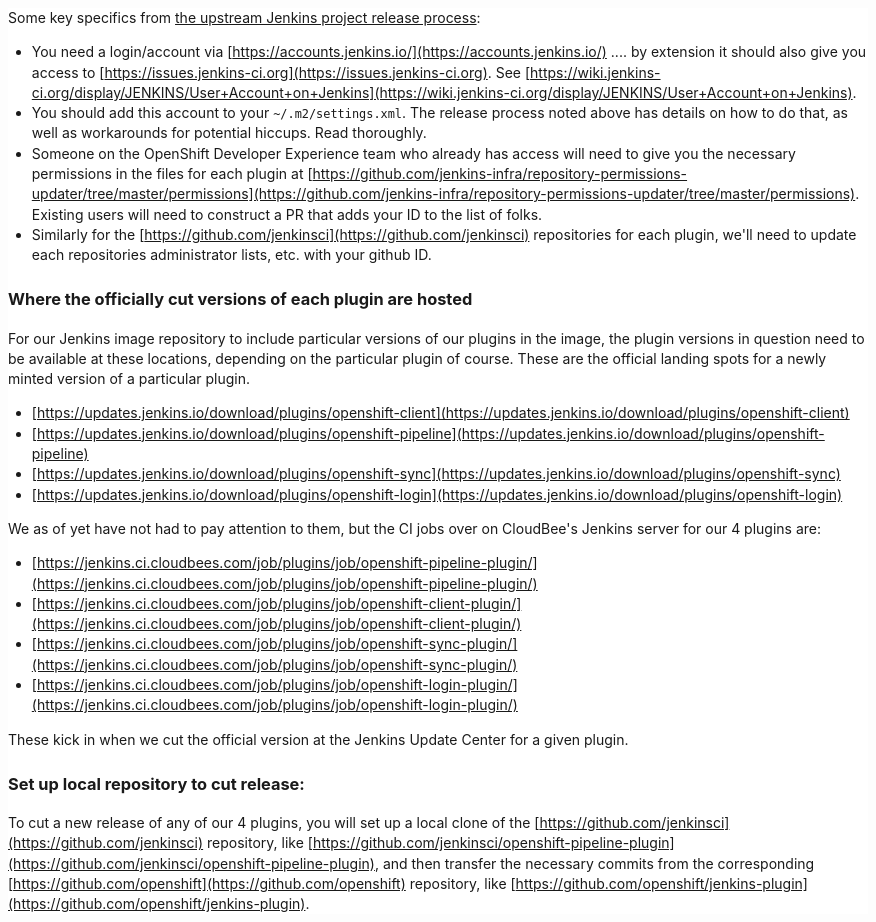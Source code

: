 Some key specifics from [the upstream Jenkins project release process](https://wiki.jenkins.io/display/JENKINS/Hosting+Plugins):

* You need a login/account via [https://accounts.jenkins.io/](https://accounts.jenkins.io/) .... by extension it should also give you access to [https://issues.jenkins-ci.org](https://issues.jenkins-ci.org).  See [https://wiki.jenkins-ci.org/display/JENKINS/User+Account+on+Jenkins](https://wiki.jenkins-ci.org/display/JENKINS/User+Account+on+Jenkins).
* You should add this account to your `~/.m2/settings.xml`.  The release process noted above has details on how to do that, as well as workarounds for potential hiccups.  Read thoroughly.
* Someone on the OpenShift Developer Experience team who already has access will need to give you the necessary permissions in the files for each plugin at [https://github.com/jenkins-infra/repository-permissions-updater/tree/master/permissions](https://github.com/jenkins-infra/repository-permissions-updater/tree/master/permissions).  Existing users will need to construct a PR that adds your ID to the list of folks.
* Similarly for the [https://github.com/jenkinsci](https://github.com/jenkinsci) repositories for each plugin, we'll need to update each repositories administrator lists, etc.
with your github ID.

### Where the officially cut versions of each plugin are hosted

For our Jenkins image repository to include particular versions of our plugins in the image, the plugin versions in question
need to be available at these locations, depending on the particular plugin of course.  These are the official landing spots 
for a newly minted version of a particular plugin.

* [https://updates.jenkins.io/download/plugins/openshift-client](https://updates.jenkins.io/download/plugins/openshift-client)
* [https://updates.jenkins.io/download/plugins/openshift-pipeline](https://updates.jenkins.io/download/plugins/openshift-pipeline)
* [https://updates.jenkins.io/download/plugins/openshift-sync](https://updates.jenkins.io/download/plugins/openshift-sync)
* [https://updates.jenkins.io/download/plugins/openshift-login](https://updates.jenkins.io/download/plugins/openshift-login)

We as of yet have not had to pay attention to them, but the CI jobs over on CloudBee's Jenkins server for our 4 plugins are:

* [https://jenkins.ci.cloudbees.com/job/plugins/job/openshift-pipeline-plugin/](https://jenkins.ci.cloudbees.com/job/plugins/job/openshift-pipeline-plugin/)
* [https://jenkins.ci.cloudbees.com/job/plugins/job/openshift-client-plugin/](https://jenkins.ci.cloudbees.com/job/plugins/job/openshift-client-plugin/)
* [https://jenkins.ci.cloudbees.com/job/plugins/job/openshift-sync-plugin/](https://jenkins.ci.cloudbees.com/job/plugins/job/openshift-sync-plugin/)
* [https://jenkins.ci.cloudbees.com/job/plugins/job/openshift-login-plugin/](https://jenkins.ci.cloudbees.com/job/plugins/job/openshift-login-plugin/)

These kick in when we cut the official version at the Jenkins Update Center for a given plugin.


### Set up local repository to cut release:

To cut a new release of any of our 4 plugins, you will set up a local clone of the [https://github.com/jenkinsci](https://github.com/jenkinsci) repository, like [https://github.com/jenkinsci/openshift-pipeline-plugin](https://github.com/jenkinsci/openshift-pipeline-plugin),
and then transfer the necessary commits from the corresponding [https://github.com/openshift](https://github.com/openshift) repository, like [https://github.com/openshift/jenkins-plugin](https://github.com/openshift/jenkins-plugin).
